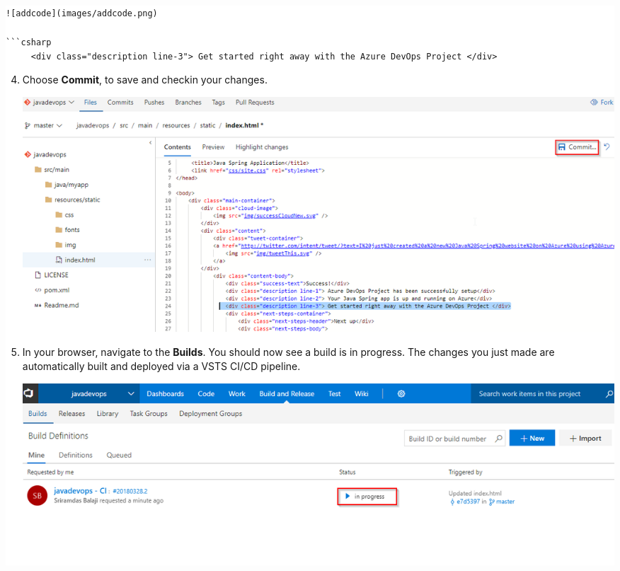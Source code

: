     ![addcode](images/addcode.png)

    ```csharp
         <div class="description line-3"> Get started right away with the Azure DevOps Project </div>

4. Choose **Commit**, to save and checkin your changes.

      ![commit](images/commit.png)

5. In your browser, navigate to the **Builds**. You should now see a build is in progress. The changes you just made are automatically built and deployed via a VSTS CI/CD pipeline.

    ![buildqueue](images/buildqueue.png)